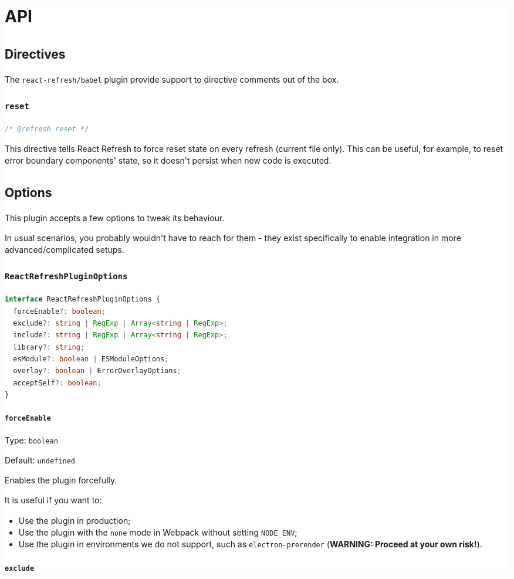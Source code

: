 # API

## Directives

The `react-refresh/babel` plugin provide support to directive comments out of the box.

### `reset`

```js
/* @refresh reset */
```

This directive tells React Refresh to force reset state on every refresh (current file only).
This can be useful, for example, to reset error boundary components' state,
so it doesn't persist when new code is executed.

## Options

This plugin accepts a few options to tweak its behaviour.

In usual scenarios, you probably wouldn't have to reach for them -
they exist specifically to enable integration in more advanced/complicated setups.

### `ReactRefreshPluginOptions`

```ts
interface ReactRefreshPluginOptions {
  forceEnable?: boolean;
  exclude?: string | RegExp | Array<string | RegExp>;
  include?: string | RegExp | Array<string | RegExp>;
  library?: string;
  esModule?: boolean | ESModuleOptions;
  overlay?: boolean | ErrorOverlayOptions;
  acceptSelf?: boolean;
}
```

#### `forceEnable`

Type: `boolean`

Default: `undefined`

Enables the plugin forcefully.

It is useful if you want to:

- Use the plugin in production;
- Use the plugin with the `none` mode in Webpack without setting `NODE_ENV`;
- Use the plugin in environments we do not support, such as `electron-prerender`
  (**WARNING: Proceed at your own risk!**).

#### `exclude`
